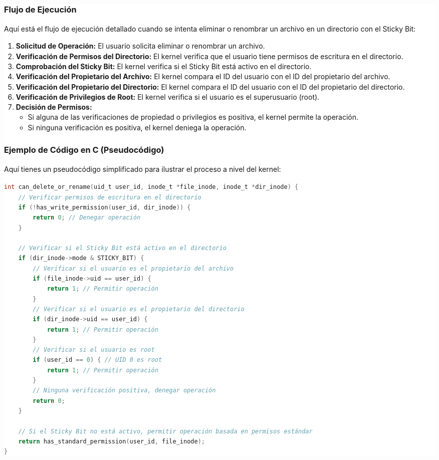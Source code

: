### Flujo de Ejecución

Aquí está el flujo de ejecución detallado cuando se intenta eliminar o renombrar un archivo en un directorio con el Sticky Bit:

1. **Solicitud de Operación:** El usuario solicita eliminar o renombrar un archivo.
2. **Verificación de Permisos del Directorio:** El kernel verifica que el usuario tiene permisos de escritura en el directorio.
3. **Comprobación del Sticky Bit:** El kernel verifica si el Sticky Bit está activo en el directorio.
4. **Verificación del Propietario del Archivo:** El kernel compara el ID del usuario con el ID del propietario del archivo.
5. **Verificación del Propietario del Directorio:** El kernel compara el ID del usuario con el ID del propietario del directorio.
6. **Verificación de Privilegios de Root:** El kernel verifica si el usuario es el superusuario (root).
7. **Decisión de Permisos:**
   - Si alguna de las verificaciones de propiedad o privilegios es positiva, el kernel permite la operación.
   - Si ninguna verificación es positiva, el kernel deniega la operación.

### Ejemplo de Código en C (Pseudocódigo)

Aquí tienes un pseudocódigo simplificado para ilustrar el proceso a nivel del kernel:

```c
int can_delete_or_rename(uid_t user_id, inode_t *file_inode, inode_t *dir_inode) {
    // Verificar permisos de escritura en el directorio
    if (!has_write_permission(user_id, dir_inode)) {
        return 0; // Denegar operación
    }
    
    // Verificar si el Sticky Bit está activo en el directorio
    if (dir_inode->mode & STICKY_BIT) {
        // Verificar si el usuario es el propietario del archivo
        if (file_inode->uid == user_id) {
            return 1; // Permitir operación
        }
        // Verificar si el usuario es el propietario del directorio
        if (dir_inode->uid == user_id) {
            return 1; // Permitir operación
        }
        // Verificar si el usuario es root
        if (user_id == 0) { // UID 0 es root
            return 1; // Permitir operación
        }
        // Ninguna verificación positiva, denegar operación
        return 0;
    }
    
    // Si el Sticky Bit no está activo, permitir operación basada en permisos estándar
    return has_standard_permission(user_id, file_inode);
}
```

